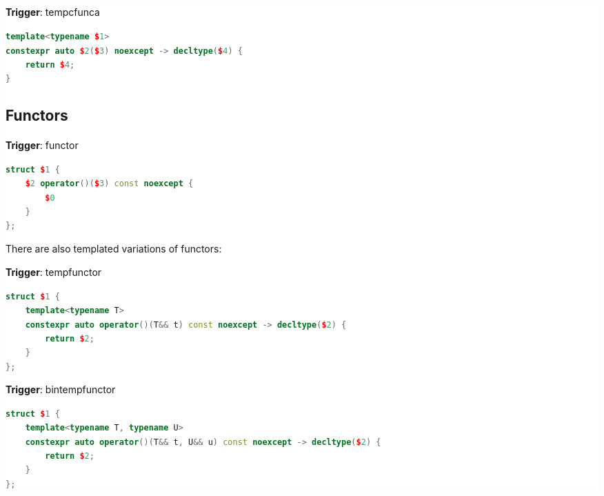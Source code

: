 **Trigger**: tempcfunca

```cpp
template<typename $1>
constexpr auto $2($3) noexcept -> decltype($4) {
    return $4;
}
```

## Functors

**Trigger**: functor

```cpp
struct $1 {
    $2 operator()($3) const noexcept {
        $0
    }
};
```

There are also templated variations of functors:

**Trigger**: tempfunctor

```cpp
struct $1 {
    template<typename T>
    constexpr auto operator()(T&& t) const noexcept -> decltype($2) {
        return $2;
    }
};
```

**Trigger**: bintempfunctor

```cpp
struct $1 {
    template<typename T, typename U>
    constexpr auto operator()(T&& t, U&& u) const noexcept -> decltype($2) {
        return $2;
    }
};
```
